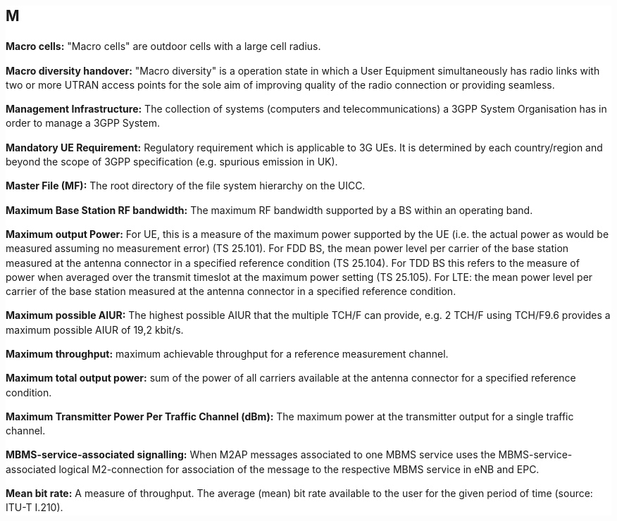 M
-

**Macro cells:** \"Macro cells\" are outdoor cells with a large cell
radius.

**Macro diversity handover:** \"Macro diversity\" is a operation state
in which a User Equipment simultaneously has radio links with two or
more UTRAN access points for the sole aim of improving quality of the
radio connection or providing seamless.

**Management Infrastructure:** The collection of systems (computers and
telecommunications) a 3GPP System Organisation has in order to manage a
3GPP System.

**Mandatory UE Requirement:** Regulatory requirement which is applicable
to 3G UEs. It is determined by each country/region and beyond the scope
of 3GPP specification (e.g. spurious emission in UK).

**Master File (MF):** The root directory of the file system hierarchy on
the UICC.

**Maximum Base Station RF bandwidth:** The maximum RF bandwidth
supported by a BS within an operating band.

**Maximum output Power:** For UE, this is a measure of the maximum power
supported by the UE (i.e. the actual power as would be measured assuming
no measurement error) (TS 25.101). For FDD BS, the mean power level per
carrier of the base station measured at the antenna connector in a
specified reference condition (TS 25.104). For TDD BS this refers to the
measure of power when averaged over the transmit timeslot at the maximum
power setting (TS 25.105). For LTE: the mean power level per carrier of
the base station measured at the antenna connector in a specified
reference condition.

**Maximum possible AIUR:** The highest possible AIUR that the multiple
TCH/F can provide, e.g. 2 TCH/F using TCH/F9.6 provides a maximum
possible AIUR of 19,2 kbit/s.

**Maximum throughput:** maximum achievable throughput for a reference
measurement channel.

**Maximum total output power:** sum of the power of all carriers
available at the antenna connector for a specified reference condition.

**Maximum Transmitter Power Per Traffic Channel (dBm):** The maximum
power at the transmitter output for a single traffic channel.

**MBMS-service-associated signalling:** When M2AP messages associated to
one MBMS service uses the MBMS-service-associated logical M2-connection
for association of the message to the respective MBMS service in eNB and
EPC.

**Mean bit rate:** A measure of throughput. The average (mean) bit rate
available to the user for the given period of time (source: ITU-T
I.210).
